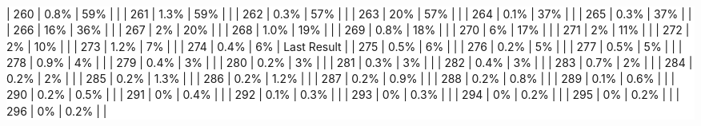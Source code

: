 | 260 | 0.8% | 59% |  |
| 261 | 1.3% | 59% |  |
| 262 | 0.3% | 57% |  |
| 263 | 20% | 57% |  |
| 264 | 0.1% | 37% |  |
| 265 | 0.3% | 37% |  |
| 266 | 16% | 36% |  |
| 267 | 2% | 20% |  |
| 268 | 1.0% | 19% |  |
| 269 | 0.8% | 18% |  |
| 270 | 6% | 17% |  |
| 271 | 2% | 11% |  |
| 272 | 2% | 10% |  |
| 273 | 1.2% | 7% |  |
| 274 | 0.4% | 6% | Last Result |
| 275 | 0.5% | 6% |  |
| 276 | 0.2% | 5% |  |
| 277 | 0.5% | 5% |  |
| 278 | 0.9% | 4% |  |
| 279 | 0.4% | 3% |  |
| 280 | 0.2% | 3% |  |
| 281 | 0.3% | 3% |  |
| 282 | 0.4% | 3% |  |
| 283 | 0.7% | 2% |  |
| 284 | 0.2% | 2% |  |
| 285 | 0.2% | 1.3% |  |
| 286 | 0.2% | 1.2% |  |
| 287 | 0.2% | 0.9% |  |
| 288 | 0.2% | 0.8% |  |
| 289 | 0.1% | 0.6% |  |
| 290 | 0.2% | 0.5% |  |
| 291 | 0% | 0.4% |  |
| 292 | 0.1% | 0.3% |  |
| 293 | 0% | 0.3% |  |
| 294 | 0% | 0.2% |  |
| 295 | 0% | 0.2% |  |
| 296 | 0% | 0.2% |  |